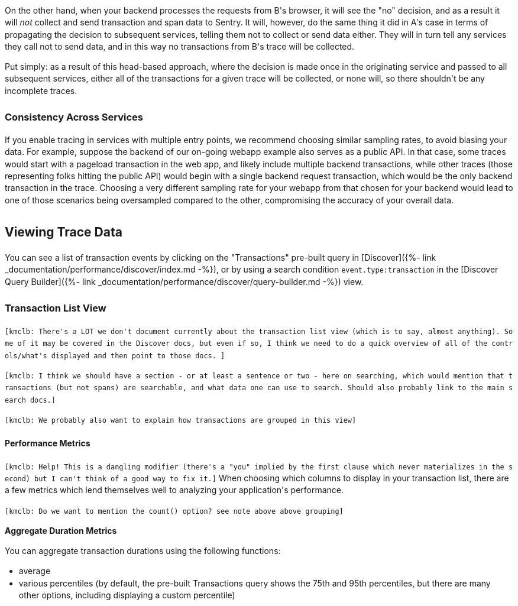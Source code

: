 On the other hand, when your backend processes the requests from B's browser, it will see the "no" decision, and as a result it will _not_ collect and send transaction and span data to Sentry. It will, however, do the same thing it did in A's case in terms of propagating the decision to subsequent services, telling them not to collect or send data either. They will in turn tell any services they call not to send data, and in this way no transactions from B's trace will be collected.

Put simply: as a result of this head-based approach, where the decision is made once in the originating service and passed to all subsequent services, either all of the transactions for a given trace will be collected, or none will, so there shouldn't be any incomplete traces.

### Consistency Across Services

If you enable tracing in services with multiple entry points, we recommend choosing similar sampling rates, to avoid biasing your data. For example, suppose the backend of our on-going webapp example also serves as a public API. In that case, some traces would start with a pageload transaction in the web app, and likely include multiple backend transactions, while other traces (those representing folks hitting the public API) would begin with a single backend request transaction, which would be the only backend transaction in the trace. Choosing a very different sampling rate for your webapp from that chosen for your backend would lead to one of those scenarios being oversampled compared to the other, compromising the accuracy of your overall data.

## Viewing Trace Data

You can see a list of transaction events by clicking on the "Transactions" pre-built query in [Discover]({%- link _documentation/performance/discover/index.md -%}), or by using a search condition `event.type:transaction` in the [Discover Query Builder]({%- link _documentation/performance/discover/query-builder.md -%}) view.

### Transaction List View

`[kmclb: There's a LOT we don't document currently about the transaction list view (which is to say, almost anything). Some of it may be covered in the Discover docs, but even if so, I think we need to do a quick overview of all of the controls/what's displayed and then point to those docs. ]`

`[kmclb: I think we should have a section - or at least a sentence or two - here on searching, which would mention that transactions (but not spans) are searchable, and what data one can use to search. Should also probably link to the main search docs.]`

`[kmclb: We probably also want to explain how transactions are grouped in this view]`

#### Performance Metrics

`[kmclb: Help! This is a dangling modifier (there's a "you" implied by the first clause which never materializes in the second) but I can't think of a good way to fix it.]`
When choosing which columns to display in your transaction list, there are a few metrics which lend themselves well to analyzing your application's performance.

`[kmclb: Do we want to mention the count() option? see note above above grouping]`

**Aggregate Duration Metrics**

You can aggregate transaction durations using the following functions:
- average
- various percentiles (by default, the pre-built Transactions query shows the 75th and 95th percentiles, but there are many other options, including displaying a custom percentile)
